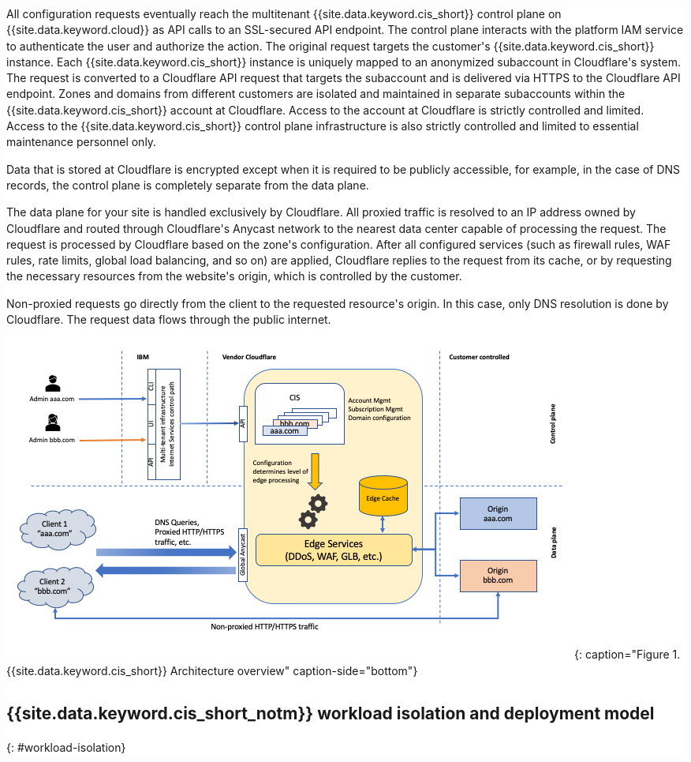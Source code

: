 All configuration requests eventually reach the multitenant {{site.data.keyword.cis_short}} control plane on {{site.data.keyword.cloud}} as API calls to an SSL-secured API endpoint. The control plane interacts with the platform IAM service to authenticate the user and authorize the action. The original request targets the customer's {{site.data.keyword.cis_short}} instance. Each {{site.data.keyword.cis_short}} instance is uniquely mapped to an anonymized subaccount in Cloudflare's system. The request is converted to a Cloudflare API request that targets the subaccount and is delivered via HTTPS to the Cloudflare API endpoint. Zones and domains from different customers are isolated and maintained in separate subaccounts within the {{site.data.keyword.cis_short}} account at Cloudflare. Access to the account at Cloudflare is strictly controlled and limited. Access to the {{site.data.keyword.cis_short}} control plane infrastructure is also strictly controlled and limited to essential maintenance personnel only.

Data that is stored at Cloudflare is encrypted except when it is required to be publicly accessible, for example, in the case of DNS records, the control plane is completely separate from the data plane.

The data plane for your site is handled exclusively by Cloudflare. All proxied traffic is resolved to an IP address owned by Cloudflare and routed through Cloudflare's Anycast network to the nearest data center capable of processing the request. The request is processed by Cloudflare based on the zone's configuration. After all configured services (such as firewall rules, WAF rules, rate limits, global load balancing, and so on) are applied, Cloudflare replies to the request from its cache, or by requesting the necessary resources from the website's origin, which is controlled by the customer.

Non-proxied requests go directly from the client to the requested resource's origin. In this case, only DNS resolution is done by Cloudflare. The request data flows through the public internet.

![Architecture image](images/cis-architecture.png "CIS Architecture overview"){: caption="Figure 1. {{site.data.keyword.cis_short}} Architecture overview" caption-side="bottom"}

## {{site.data.keyword.cis_short_notm}} workload isolation and deployment model
{: #workload-isolation}
